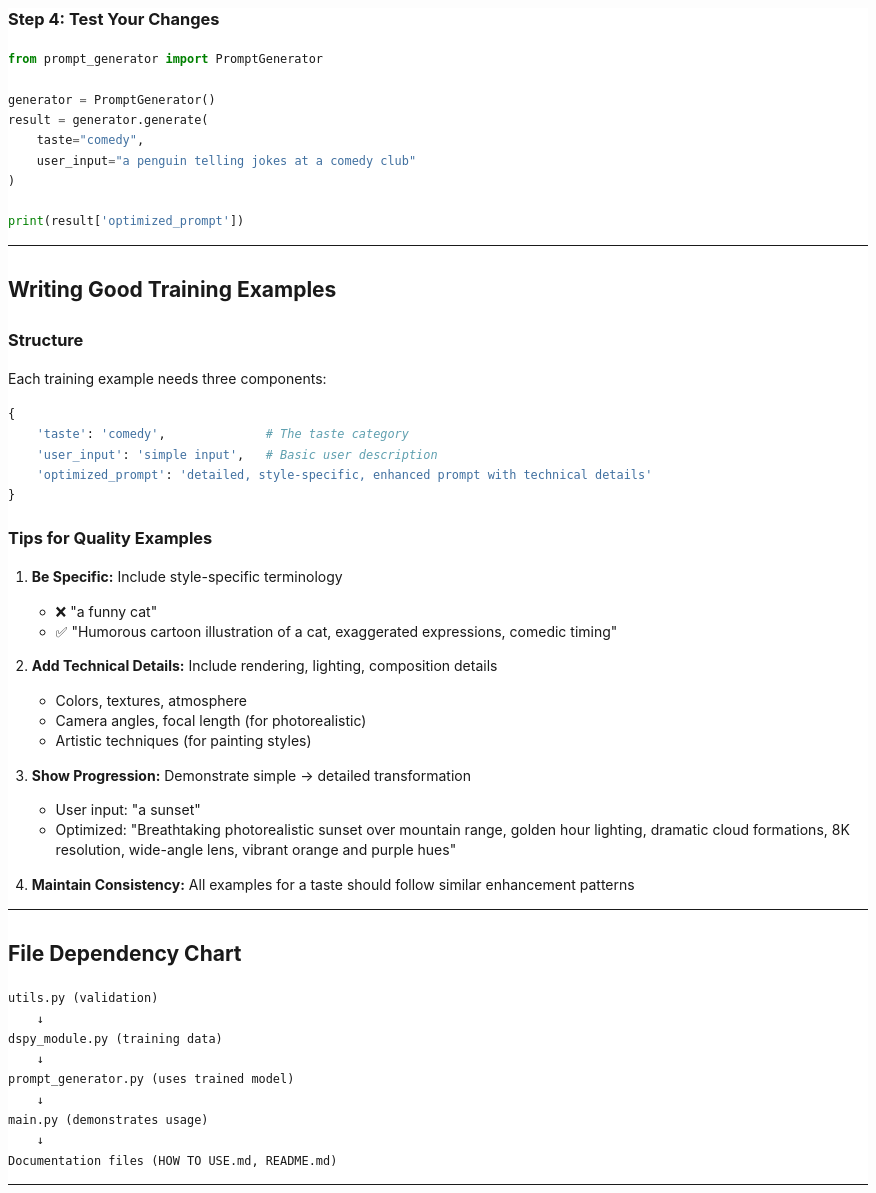 ### Step 4: Test Your Changes
```python
from prompt_generator import PromptGenerator

generator = PromptGenerator()
result = generator.generate(
    taste="comedy",
    user_input="a penguin telling jokes at a comedy club"
)

print(result['optimized_prompt'])
```

---

## Writing Good Training Examples

### Structure
Each training example needs three components:
```python
{
    'taste': 'comedy',              # The taste category
    'user_input': 'simple input',   # Basic user description
    'optimized_prompt': 'detailed, style-specific, enhanced prompt with technical details'
}
```

### Tips for Quality Examples

1. **Be Specific:** Include style-specific terminology
   - ❌ "a funny cat"
   - ✅ "Humorous cartoon illustration of a cat, exaggerated expressions, comedic timing"

2. **Add Technical Details:** Include rendering, lighting, composition details
   - Colors, textures, atmosphere
   - Camera angles, focal length (for photorealistic)
   - Artistic techniques (for painting styles)

3. **Show Progression:** Demonstrate simple → detailed transformation
   - User input: "a sunset"
   - Optimized: "Breathtaking photorealistic sunset over mountain range, golden hour lighting, dramatic cloud formations, 8K resolution, wide-angle lens, vibrant orange and purple hues"

4. **Maintain Consistency:** All examples for a taste should follow similar enhancement patterns

---

## File Dependency Chart

```
utils.py (validation)
    ↓
dspy_module.py (training data)
    ↓
prompt_generator.py (uses trained model)
    ↓
main.py (demonstrates usage)
    ↓
Documentation files (HOW TO USE.md, README.md)
```

---